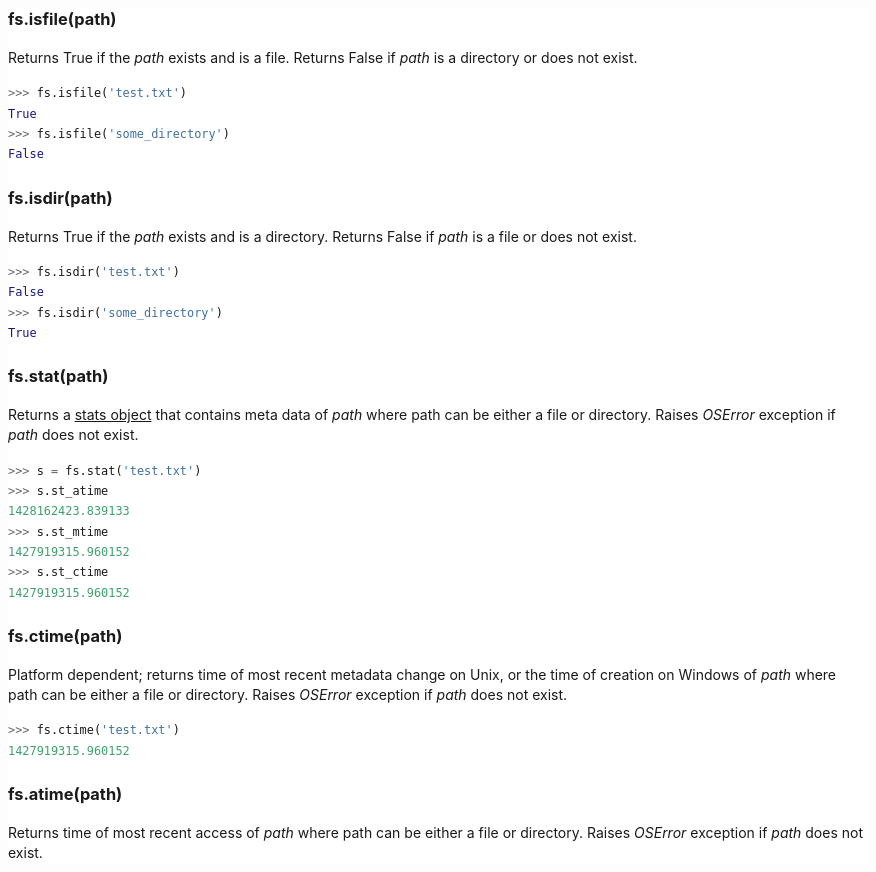 ### fs.isfile(path)

Returns True if the *path* exists and is a file. Returns False if *path* is a directory or does not exist.

```python
>>> fs.isfile('test.txt')
True
>>> fs.isfile('some_directory')
False
```

### fs.isdir(path)

Returns True if the *path* exists and is a directory. Returns False if *path* is a file or does not exist.

```python
>>> fs.isdir('test.txt')
False
>>> fs.isdir('some_directory')
True
```

### fs.stat(path)

Returns a [stats object](https://docs.python.org/2/library/os.html#os.stat) that contains meta data of *path* where path can be either a file or directory. Raises *OSError* exception if *path* does not exist.

```python
>>> s = fs.stat('test.txt')
>>> s.st_atime
1428162423.839133
>>> s.st_mtime
1427919315.960152
>>> s.st_ctime
1427919315.960152
```

### fs.ctime(path)

Platform dependent; returns time of most recent metadata change on Unix, or the time of creation on Windows of *path* where path can be either a file or directory. Raises *OSError* exception if *path* does not exist.

```python
>>> fs.ctime('test.txt')
1427919315.960152
```

### fs.atime(path)

Returns time of most recent access of *path* where path can be either a file or directory. Raises *OSError* exception if *path* does not exist.
